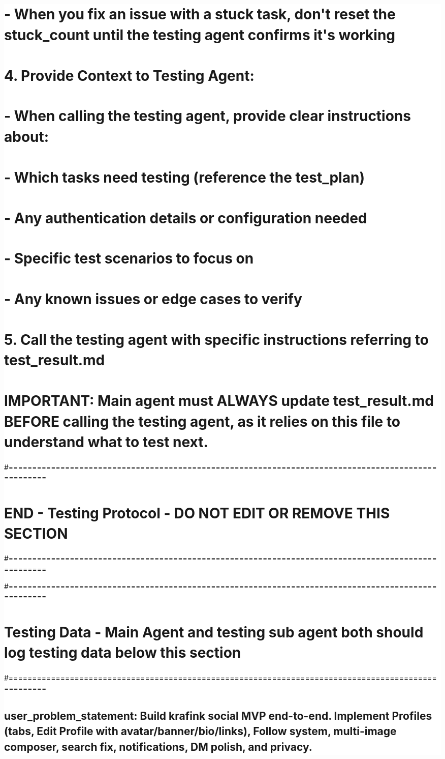 #    - When you fix an issue with a stuck task, don't reset the stuck_count until the testing agent confirms it's working
#
# 4. Provide Context to Testing Agent:
#    - When calling the testing agent, provide clear instructions about:
#      - Which tasks need testing (reference the test_plan)
#      - Any authentication details or configuration needed
#      - Specific test scenarios to focus on
#      - Any known issues or edge cases to verify
#
# 5. Call the testing agent with specific instructions referring to test_result.md
#
# IMPORTANT: Main agent must ALWAYS update test_result.md BEFORE calling the testing agent, as it relies on this file to understand what to test next.

#====================================================================================================
# END - Testing Protocol - DO NOT EDIT OR REMOVE THIS SECTION
#====================================================================================================



#====================================================================================================
# Testing Data - Main Agent and testing sub agent both should log testing data below this section
#====================================================================================================
## user_problem_statement: Build krafink social MVP end-to-end. Implement Profiles (tabs, Edit Profile with avatar/banner/bio/links), Follow system, multi-image composer, search fix, notifications, DM polish, and privacy.
